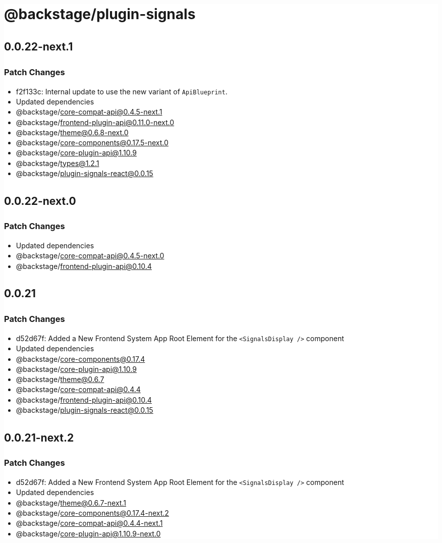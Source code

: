 # @backstage/plugin-signals

## 0.0.22-next.1

### Patch Changes

- f2f133c: Internal update to use the new variant of `ApiBlueprint`.
- Updated dependencies
 - @backstage/core-compat-api@0.4.5-next.1
 - @backstage/frontend-plugin-api@0.11.0-next.0
 - @backstage/theme@0.6.8-next.0
 - @backstage/core-components@0.17.5-next.0
 - @backstage/core-plugin-api@1.10.9
 - @backstage/types@1.2.1
 - @backstage/plugin-signals-react@0.0.15

## 0.0.22-next.0

### Patch Changes

- Updated dependencies
 - @backstage/core-compat-api@0.4.5-next.0
 - @backstage/frontend-plugin-api@0.10.4

## 0.0.21

### Patch Changes

- d52d67f: Added a New Frontend System App Root Element for the `<SignalsDisplay />` component
- Updated dependencies
 - @backstage/core-components@0.17.4
 - @backstage/core-plugin-api@1.10.9
 - @backstage/theme@0.6.7
 - @backstage/core-compat-api@0.4.4
 - @backstage/frontend-plugin-api@0.10.4
 - @backstage/plugin-signals-react@0.0.15

## 0.0.21-next.2

### Patch Changes

- d52d67f: Added a New Frontend System App Root Element for the `<SignalsDisplay />` component
- Updated dependencies
 - @backstage/theme@0.6.7-next.1
 - @backstage/core-components@0.17.4-next.2
 - @backstage/core-compat-api@0.4.4-next.1
 - @backstage/core-plugin-api@1.10.9-next.0
